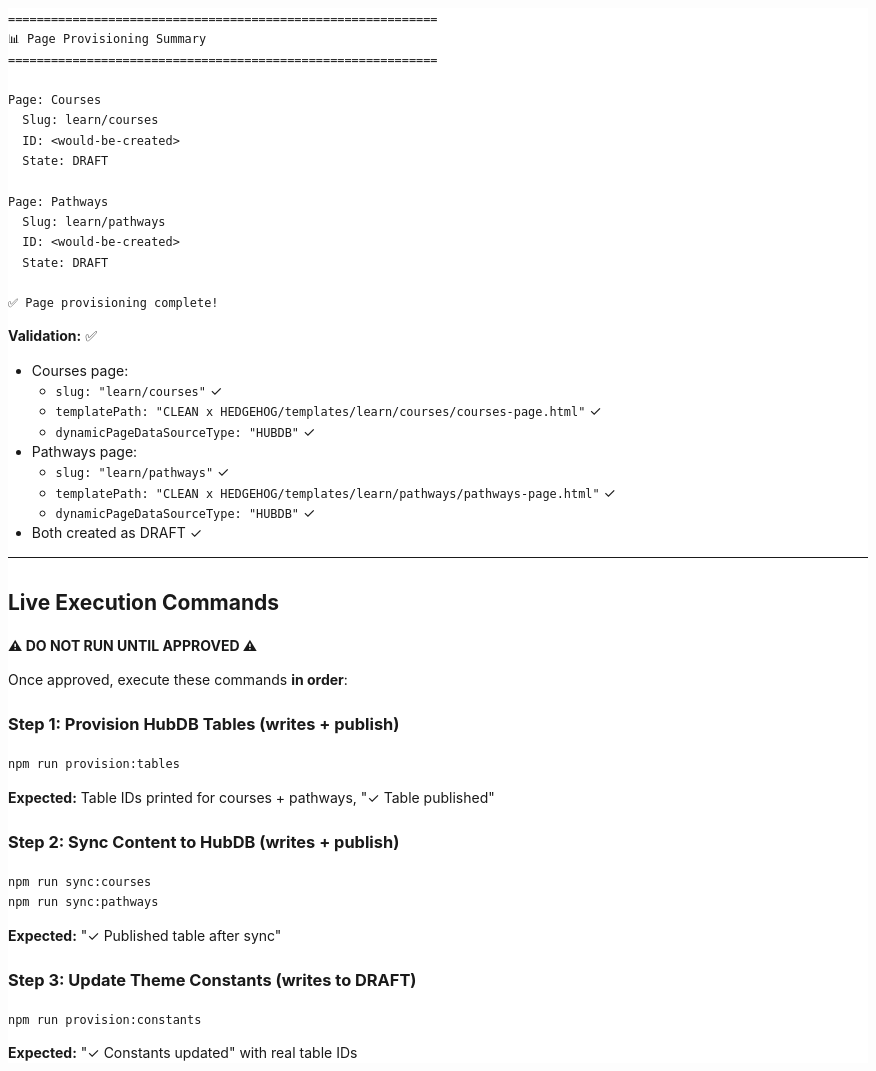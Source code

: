 ```
============================================================
📊 Page Provisioning Summary
============================================================

Page: Courses
  Slug: learn/courses
  ID: <would-be-created>
  State: DRAFT

Page: Pathways
  Slug: learn/pathways
  ID: <would-be-created>
  State: DRAFT

✅ Page provisioning complete!
```

**Validation:** ✅
- Courses page:
  - `slug: "learn/courses"` ✓
  - `templatePath: "CLEAN x HEDGEHOG/templates/learn/courses/courses-page.html"` ✓
  - `dynamicPageDataSourceType: "HUBDB"` ✓
- Pathways page:
  - `slug: "learn/pathways"` ✓
  - `templatePath: "CLEAN x HEDGEHOG/templates/learn/pathways/pathways-page.html"` ✓
  - `dynamicPageDataSourceType: "HUBDB"` ✓
- Both created as DRAFT ✓

---

## Live Execution Commands

**⚠️ DO NOT RUN UNTIL APPROVED ⚠️**

Once approved, execute these commands **in order**:

### Step 1: Provision HubDB Tables (writes + publish)
```bash
npm run provision:tables
```
**Expected:** Table IDs printed for courses + pathways, "✓ Table published"

### Step 2: Sync Content to HubDB (writes + publish)
```bash
npm run sync:courses
npm run sync:pathways
```
**Expected:** "✓ Published table after sync"

### Step 3: Update Theme Constants (writes to DRAFT)
```bash
npm run provision:constants
```
**Expected:** "✓ Constants updated" with real table IDs
